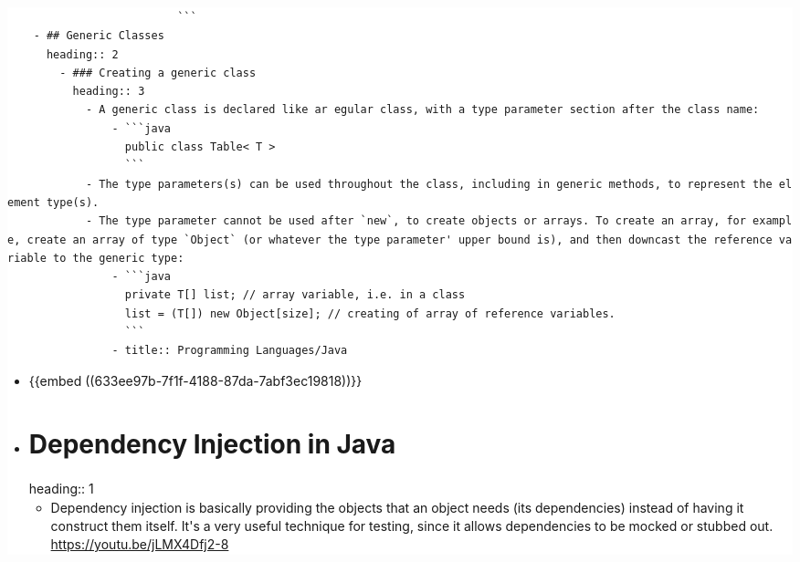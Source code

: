 							  ```
		- ## Generic Classes
		  heading:: 2
			- ### Creating a generic class
			  heading:: 3
				- A generic class is declared like ar egular class, with a type parameter section after the class name:
					- ```java
					  public class Table< T >
					  ```
				- The type parameters(s) can be used throughout the class, including in generic methods, to represent the element type(s).
				- The type parameter cannot be used after `new`, to create objects or arrays. To create an array, for example, create an array of type `Object` (or whatever the type parameter' upper bound is), and then downcast the reference variable to the generic type:
					- ```java
					  private T[] list; // array variable, i.e. in a class
					  list = (T[]) new Object[size]; // creating of array of reference variables.
					  ```
					- title:: Programming Languages/Java
- {{embed ((633ee97b-7f1f-4188-87da-7abf3ec19818))}}
- # Dependency Injection in Java
  heading:: 1
	- Dependency injection is basically providing the objects that an object needs (its dependencies) instead of having it construct them itself. It's a very useful technique for testing, since it allows dependencies to be mocked or stubbed out. https://youtu.be/jLMX4Dfj2-8